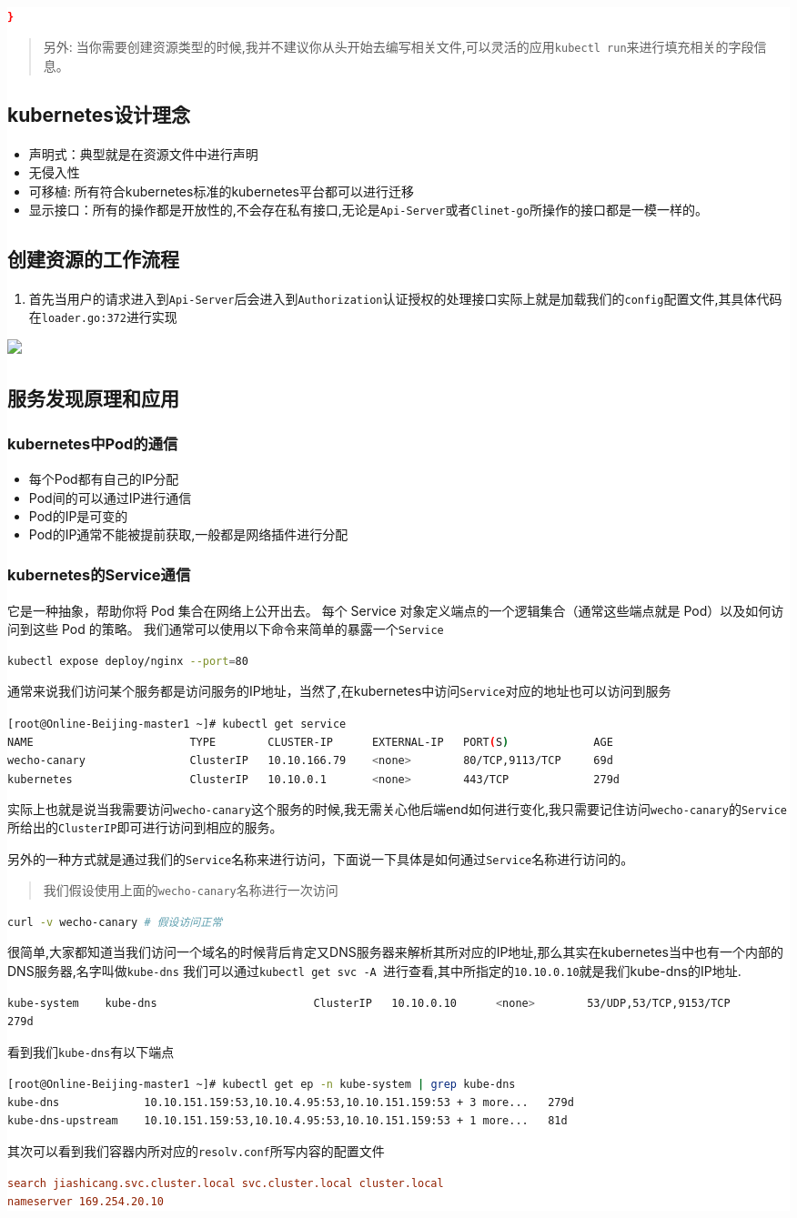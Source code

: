 ```json
}
```
> 另外: 当你需要创建资源类型的时候,我并不建议你从头开始去编写相关文件,可以灵活的应用`kubectl run`来进行填充相关的字段信息。


## kubernetes设计理念
- 声明式：典型就是在资源文件中进行声明
- 无侵入性
- 可移植: 所有符合kubernetes标准的kubernetes平台都可以进行迁移
- 显示接口：所有的操作都是开放性的,不会存在私有接口,无论是`Api-Server`或者`Clinet-go`所操作的接口都是一模一样的。



## 创建资源的工作流程
1. 首先当用户的请求进入到`Api-Server`后会进入到`Authorization`认证授权的处理接口实际上就是加载我们的`config`配置文件,其具体代码在`loader.go:372`进行实现

![](https://img12.360buyimg.com/ddimg/jfs/t1/228353/25/2337/91698/654ba7e1Fcf72fe29/40d7e21b0d3e5f2d.jpg)
## 服务发现原理和应用

### kubernetes中Pod的通信
- 每个Pod都有自己的IP分配
- Pod间的可以通过IP进行通信
- Pod的IP是可变的
- Pod的IP通常不能被提前获取,一般都是网络插件进行分配

### kubernetes的Service通信
它是一种抽象，帮助你将 Pod 集合在网络上公开出去。 每个 Service 对象定义端点的一个逻辑集合（通常这些端点就是 Pod）以及如何访问到这些 Pod 的策略。
我们通常可以使用以下命令来简单的暴露一个`Service`
```bash
kubectl expose deploy/nginx --port=80
```
通常来说我们访问某个服务都是访问服务的IP地址，当然了,在kubernetes中访问`Service`对应的地址也可以访问到服务
```bash
[root@Online-Beijing-master1 ~]# kubectl get service
NAME                        TYPE        CLUSTER-IP      EXTERNAL-IP   PORT(S)             AGE
wecho-canary                ClusterIP   10.10.166.79    <none>        80/TCP,9113/TCP     69d
kubernetes                  ClusterIP   10.10.0.1       <none>        443/TCP             279d
```
实际上也就是说当我需要访问`wecho-canary`这个服务的时候,我无需关心他后端end如何进行变化,我只需要记住访问`wecho-canary`的`Service`所给出的`ClusterIP`即可进行访问到相应的服务。

另外的一种方式就是通过我们的`Service`名称来进行访问，下面说一下具体是如何通过`Service`名称进行访问的。

> 我们假设使用上面的`wecho-canary`名称进行一次访问

```bash
curl -v wecho-canary # 假设访问正常
```
很简单,大家都知道当我们访问一个域名的时候背后肯定又DNS服务器来解析其所对应的IP地址,那么其实在kubernetes当中也有一个内部的DNS服务器,名字叫做`kube-dns`
我们可以通过`kubectl get svc -A `进行查看,其中所指定的`10.10.0.10`就是我们kube-dns的IP地址.
```bash
kube-system    kube-dns                        ClusterIP   10.10.0.10      <none>        53/UDP,53/TCP,9153/TCP                         279d
```
看到我们`kube-dns`有以下端点
```bash
[root@Online-Beijing-master1 ~]# kubectl get ep -n kube-system | grep kube-dns
kube-dns             10.10.151.159:53,10.10.4.95:53,10.10.151.159:53 + 3 more...   279d
kube-dns-upstream    10.10.151.159:53,10.10.4.95:53,10.10.151.159:53 + 1 more...   81d
```
其次可以看到我们容器内所对应的`resolv.conf`所写内容的配置文件
```conf
search jiashicang.svc.cluster.local svc.cluster.local cluster.local
nameserver 169.254.20.10 
```